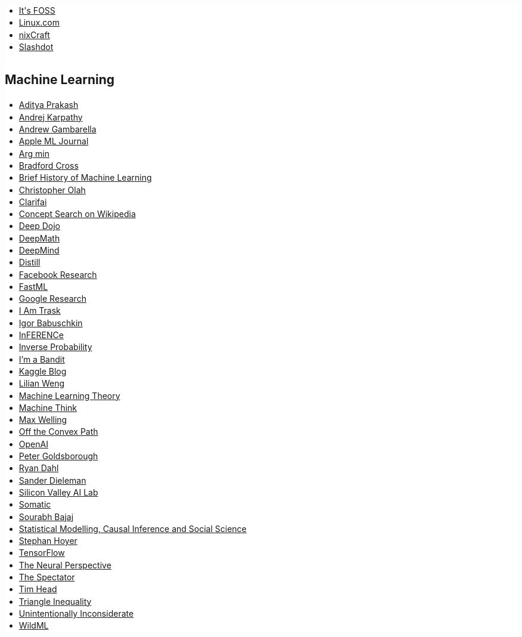- [It's FOSS](https://itsfoss.com)
- [Linux.com](https://linux.com)
- [nixCraft](https://www.cyberciti.biz/)
- [Slashdot](https://linux.slashdot.org)

## Machine Learning

- [Aditya Prakash](http://iamaaditya.github.io/)
- [Andrej Karpathy](https://karpathy.github.io/)
- [Andrew Gambarella](https://atgambardella.github.io/)
- [Apple ML Journal](https://machinelearning.apple.com/)
- [Arg min](http://www.argmin.net/)
- [Bradford Cross](http://www.bradfordcross.com)
- [Brief History of Machine Learning](http://www.erogol.com/)
- [Christopher Olah](http://colah.github.io/)
- [Clarifai](http://blog.clarifai.com/)
- [Concept Search on Wikipedia](http://mccormickml.com/)
- [Deep Dojo](http://deepdojo.com/)
- [DeepMath](https://www3.math.tu-berlin.de/numerik/www.deepmath.org/index.php)
- [DeepMind](https://deepmind.com/blog/)
- [Distill](http://distill.pub/)
- [Facebook Research](https://research.fb.com/blog/)
- [FastML](http://www.fastml.com/)
- [Google Research](https://research.googleblog.com/)
- [I Am Trask](http://iamtrask.github.io/)
- [Igor Babuschkin](https://babushk.in/archive.html)
- [InFERENCe](http://www.inference.vc/)
- [Inverse Probability](http://inverseprobability.com/blog.html)
- [I’m a Bandit](https://blogs.princeton.edu/imabandit/)
- [Kaggle Blog](http://blog.kaggle.com/)
- [Lilian Weng](https://lilianweng.github.io/lil-log/)
- [Machine Learning Theory](http://hunch.net/)
- [Machine Think](http://machinethink.net/blog/)
- [Max Welling](http://scientificpearlsofwisdom.blogspot.nl/)
- [Off the Convex Path](http://www.offconvex.org/)
- [OpenAI](https://blog.openai.com/)
- [Peter Goldsborough](http://www.goldsborough.me/)
- [Ryan Dahl](http://tinyclouds.org/)
- [Sander Dieleman](http://benanne.github.io/)
- [Silicon Valley AI Lab](https://svail.github.io/)
- [Somatic](http://www.somatic.io/blog)
- [Sourabh Bajaj](http://sourabhbajaj.com/)
- [Statistical Modelling, Causal Inference and Social Science](http://andrewgelman.com/)
- [Stephan Hoyer](http://stephanhoyer.com/blog/)
- [TensorFlow](https://medium.com/tensorflow)
- [The Neural Perspective](https://theneuralperspective.com/)
- [The Spectator](http://blog.shakirm.com/)
- [Tim Head](http://betatim.github.io/)
- [Triangle Inequality](https://triangleinequality.wordpress.com/)
- [Unintentionally Inconsiderate](http://rocknrollnerd.github.io/)
- [WildML](http://www.wildml.com/)
